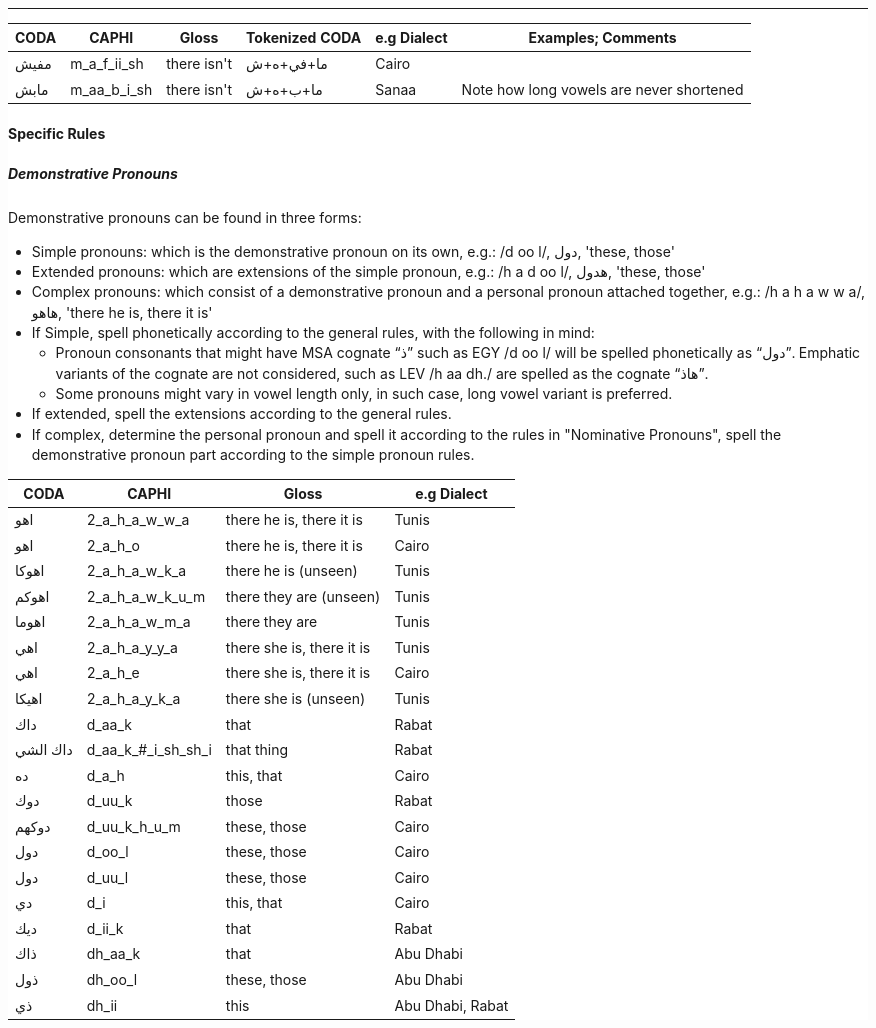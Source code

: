 
***

| CODA                        | CAPHI       | Gloss       | Tokenized CODA | e.g Dialect | Examples; Comments                       | 
|-----------------------------|-------------|-------------|----------------|-------------|------------------------------------------| 
| <span dir='rtl'>مفيش</span> | m_a_f_ii_sh | there isn't | ما+في+ه+ش      | Cairo       |                                          | 
| <span dir='rtl'>مابش</span> | m_aa_b_i_sh | there isn't | ما+ب+ه+ش       | Sanaa       | Note how long vowels are never shortened | 


#### Specific Rules

##### Demonstrative Pronouns

Demonstrative pronouns can be found in three forms:
* Simple pronouns: which is the demonstrative pronoun on its own, e.g.: /d oo l/, دول, 'these, those'
* Extended pronouns: which are extensions of the simple pronoun, e.g.: /h a d oo l/, هدول, 'these, those'
* Complex pronouns: which consist of a demonstrative pronoun and a personal pronoun attached together, e.g.: /h a h a w w a/, هاهو, 'there he is, there it is'
* If Simple, spell phonetically according to the general rules, with the following in mind:
  * Pronoun consonants that might have MSA cognate “ذ” such as EGY /d oo l/ will be spelled phonetically as “دول”. Emphatic variants of the cognate are not considered, such as LEV /h aa dh./ are spelled as the cognate “هاذ”.
  * Some pronouns might vary in vowel length only, in such case, long vowel variant is preferred.
* If extended, spell the extensions according to the general rules.
* If complex, determine the personal pronoun and spell it according to the rules in "Nominative Pronouns", spell the demonstrative pronoun part according to the simple pronoun rules.

| CODA                            | CAPHI              | Gloss                     | e.g Dialect      | 
|---------------------------------|--------------------|---------------------------|------------------| 
| <span dir='rtl'>اهو</span>      | 2_a_h_a_w_w_a      | there he is, there it is  | Tunis            | 
| <span dir='rtl'>اهو</span>      | 2_a_h_o            | there he is, there it is  | Cairo            | 
| <span dir='rtl'>اهوكا</span>    | 2_a_h_a_w_k_a      | there he is (unseen)      | Tunis            | 
| <span dir='rtl'>اهوكم</span>    | 2_a_h_a_w_k_u_m    | there they are (unseen)   | Tunis            | 
| <span dir='rtl'>اهوما</span>    | 2_a_h_a_w_m_a      | there they are            | Tunis            | 
| <span dir='rtl'>اهي</span>      | 2_a_h_a_y_y_a      | there she is, there it is | Tunis            | 
| <span dir='rtl'>اهي</span>      | 2_a_h_e            | there she is, there it is | Cairo            | 
| <span dir='rtl'>اهيكا</span>    | 2_a_h_a_y_k_a      | there she is (unseen)     | Tunis            | 
| <span dir='rtl'>داك</span>      | d_aa_k             | that                      | Rabat            | 
| <span dir='rtl'>داك الشي</span> | d_aa_k_#_i_sh_sh_i | that thing                | Rabat            | 
| <span dir='rtl'>ده</span>       | d_a_h              | this, that                | Cairo            | 
| <span dir='rtl'>دوك</span>      | d_uu_k             | those                     | Rabat            | 
| <span dir='rtl'>دوكهم</span>    | d_uu_k_h_u_m       | these, those              | Cairo            | 
| <span dir='rtl'>دول</span>      | d_oo_l             | these, those              | Cairo            | 
| <span dir='rtl'>دول</span>      | d_uu_l             | these, those              | Cairo            | 
| <span dir='rtl'>دي</span>       | d_i                | this, that                | Cairo            | 
| <span dir='rtl'>ديك</span>      | d_ii_k             | that                      | Rabat            | 
| <span dir='rtl'>ذاك</span>      | dh_aa_k            | that                      | Abu Dhabi        | 
| <span dir='rtl'>ذول</span>      | dh_oo_l            | these, those              | Abu Dhabi        | 
| <span dir='rtl'>ذي</span>       | dh_ii              | this                      | Abu Dhabi, Rabat | 